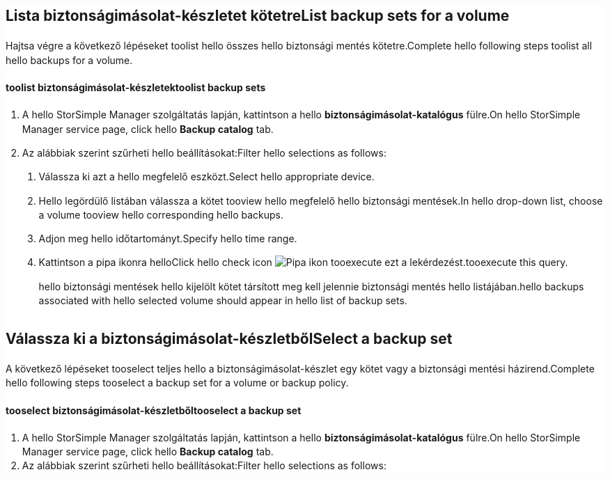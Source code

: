 ## <a name="list-backup-sets-for-a-volume"></a><span data-ttu-id="2fdd6-126">Lista biztonságimásolat-készletet kötetre</span><span class="sxs-lookup"><span data-stu-id="2fdd6-126">List backup sets for a volume</span></span>
<span data-ttu-id="2fdd6-127">Hajtsa végre a következő lépéseket toolist hello összes hello biztonsági mentés kötetre.</span><span class="sxs-lookup"><span data-stu-id="2fdd6-127">Complete hello following steps toolist all hello backups for a volume.</span></span>

#### <a name="toolist-backup-sets"></a><span data-ttu-id="2fdd6-128">toolist biztonságimásolat-készletek</span><span class="sxs-lookup"><span data-stu-id="2fdd6-128">toolist backup sets</span></span>
1. <span data-ttu-id="2fdd6-129">A hello StorSimple Manager szolgáltatás lapján, kattintson a hello **biztonságimásolat-katalógus** fülre.</span><span class="sxs-lookup"><span data-stu-id="2fdd6-129">On hello StorSimple Manager service page, click hello **Backup catalog** tab.</span></span>
2. <span data-ttu-id="2fdd6-130">Az alábbiak szerint szűrheti hello beállításokat:</span><span class="sxs-lookup"><span data-stu-id="2fdd6-130">Filter hello selections as follows:</span></span>
   
   1. <span data-ttu-id="2fdd6-131">Válassza ki azt a hello megfelelő eszközt.</span><span class="sxs-lookup"><span data-stu-id="2fdd6-131">Select hello appropriate device.</span></span>
   2. <span data-ttu-id="2fdd6-132">Hello legördülő listában válassza a kötet tooview hello megfelelő hello biztonsági mentések.</span><span class="sxs-lookup"><span data-stu-id="2fdd6-132">In hello drop-down list, choose a volume tooview hello corresponding hello backups.</span></span>
   3. <span data-ttu-id="2fdd6-133">Adjon meg hello időtartományt.</span><span class="sxs-lookup"><span data-stu-id="2fdd6-133">Specify hello time range.</span></span>
   4. <span data-ttu-id="2fdd6-134">Kattintson a pipa ikonra hello</span><span class="sxs-lookup"><span data-stu-id="2fdd6-134">Click hello check icon</span></span> ![Pipa ikon](./media/storsimple-manage-backup-catalog/HCS_CheckIcon.png) <span data-ttu-id="2fdd6-136">tooexecute ezt a lekérdezést.</span><span class="sxs-lookup"><span data-stu-id="2fdd6-136">tooexecute this query.</span></span>
      
      <span data-ttu-id="2fdd6-137">hello biztonsági mentések hello kijelölt kötet társított meg kell jelennie biztonsági mentés hello listájában.</span><span class="sxs-lookup"><span data-stu-id="2fdd6-137">hello backups associated with hello selected volume should appear in hello list of backup sets.</span></span>

## <a name="select-a-backup-set"></a><span data-ttu-id="2fdd6-138">Válassza ki a biztonságimásolat-készletből</span><span class="sxs-lookup"><span data-stu-id="2fdd6-138">Select a backup set</span></span>
<span data-ttu-id="2fdd6-139">A következő lépéseket tooselect teljes hello a biztonságimásolat-készlet egy kötet vagy a biztonsági mentési házirend.</span><span class="sxs-lookup"><span data-stu-id="2fdd6-139">Complete hello following steps tooselect a backup set for a volume or backup policy.</span></span>

#### <a name="tooselect-a-backup-set"></a><span data-ttu-id="2fdd6-140">tooselect biztonságimásolat-készletből</span><span class="sxs-lookup"><span data-stu-id="2fdd6-140">tooselect a backup set</span></span>
1. <span data-ttu-id="2fdd6-141">A hello StorSimple Manager szolgáltatás lapján, kattintson a hello **biztonságimásolat-katalógus** fülre.</span><span class="sxs-lookup"><span data-stu-id="2fdd6-141">On hello StorSimple Manager service page, click hello **Backup catalog** tab.</span></span>
2. <span data-ttu-id="2fdd6-142">Az alábbiak szerint szűrheti hello beállításokat:</span><span class="sxs-lookup"><span data-stu-id="2fdd6-142">Filter hello selections as follows:</span></span>
   